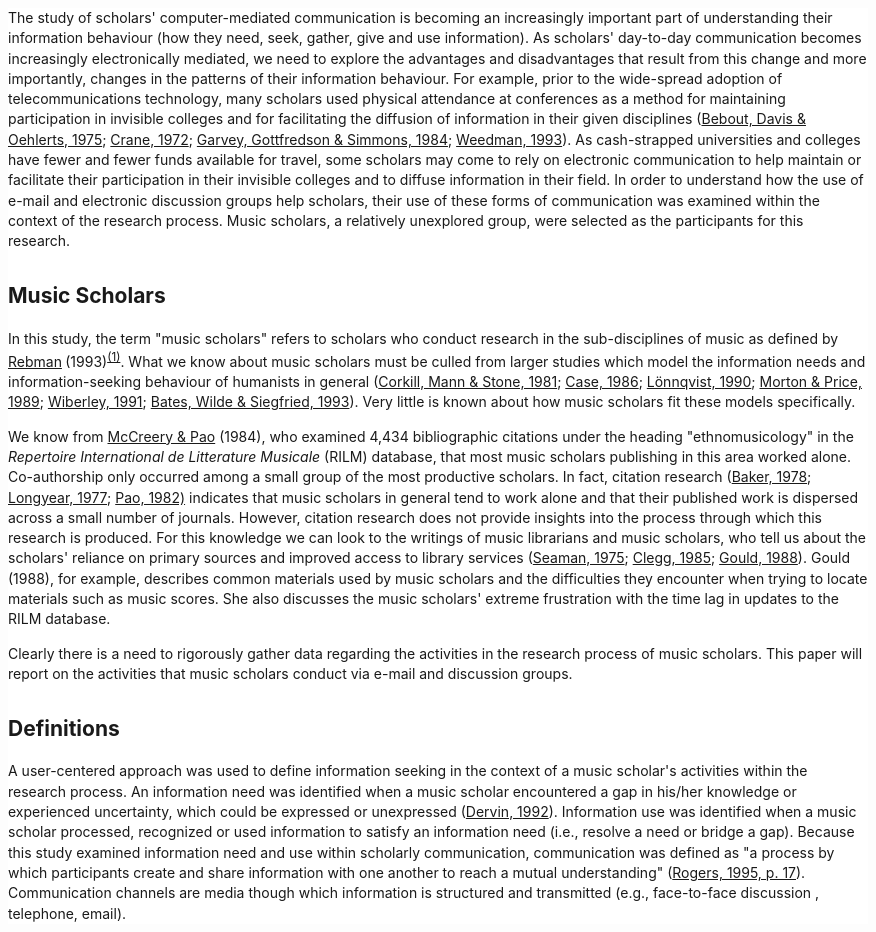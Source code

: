 The study of scholars' computer-mediated communication is becoming an increasingly important part of understanding their information behaviour (how they need, seek, gather, give and use information). As scholars' day-to-day communication becomes increasingly electronically mediated, we need to explore the advantages and disadvantages that result from this change and more importantly, changes in the patterns of their information behaviour. For example, prior to the wide-spread adoption of telecommunications technology, many scholars used physical attendance at conferences as a method for maintaining participation in invisible colleges and for facilitating the diffusion of information in their given disciplines ([Bebout, Davis & Oehlerts, 1975](#Bebout); [Crane, 1972](#Crane); [Garvey, Gottfredson & Simmons, 1984](#Garvey); [Weedman, 1993](#Weedman)). As cash-strapped universities and colleges have fewer and fewer funds available for travel, some scholars may come to rely on electronic communication to help maintain or facilitate their participation in their invisible colleges and to diffuse information in their field. In order to understand how the use of e-mail and electronic discussion groups help scholars, their use of these forms of communication was examined within the context of the research process. Music scholars, a relatively unexplored group, were selected as the participants for this research.  

## Music Scholars

In this study, the term "music scholars" refers to scholars who conduct research in the sub-disciplines of music as defined by [Rebman](#Rebman)<sup> [](#N_1_) </sup>(1993)<sup>[(1)](#N_1_)</sup>. What we know about music scholars must be culled from larger studies which model the information needs and information-seeking behaviour of humanists in general ([Corkill, Mann & Stone, 1981](#Corkill); [Case, 1986](#Case); [Lönnqvist, 1990](#Lonnqvist); [Morton & Price, 1989](#Morton); [Wiberley, 1991](#Wiberley); [Bates, Wilde & Siegfried, 1993](#Bates)). Very little is known about how music scholars fit these models specifically.

We know from [McCreery & Pao](#McCreery) (1984), who examined 4,434 bibliographic citations under the heading "ethnomusicology" in the _Repertoire International de Litterature Musicale_ (RILM) database, that most music scholars publishing in this area worked alone. Co-authorship only occurred among a small group of the most productive scholars. In fact, citation research ([Baker, 1978](#Baker); [Longyear, 1977](#Longyear); [Pao, 1982)](#Pao) indicates that music scholars in general tend to work alone and that their published work is dispersed across a small number of journals. However, citation research does not provide insights into the process through which this research is produced. For this knowledge we can look to the writings of music librarians and music scholars, who tell us about the scholars' reliance on primary sources and improved access to library services ([Seaman, 1975](#Seaman); [Clegg, 1985](#Clegg); [Gould, 1988](#Gould)). Gould (1988), for example, describes common materials used by music scholars and the difficulties they encounter when trying to locate materials such as music scores. She also discusses the music scholars' extreme frustration with the time lag in updates to the RILM database.

Clearly there is a need to rigorously gather data regarding the activities in the research process of music scholars. This paper will report on the activities that music scholars conduct via e-mail and discussion groups.

## Definitions

A user-centered approach was used to define information seeking in the context of a music scholar's activities within the research process. An information need was identified when a music scholar encountered a gap in his/her knowledge or experienced uncertainty, which could be expressed or unexpressed ([Dervin, 1992](#Dervin92)). Information use was identified when a music scholar processed, recognized or used information to satisfy an information need (i.e., resolve a need or bridge a gap). Because this study examined information need and use within scholarly communication, communication was defined as "a process by which participants create and share information with one another to reach a mutual understanding" ([Rogers, 1995, p. 17](#Rogers)). Communication channels are media though which information is structured and transmitted (e.g., face-to-face discussion , telephone, email).
